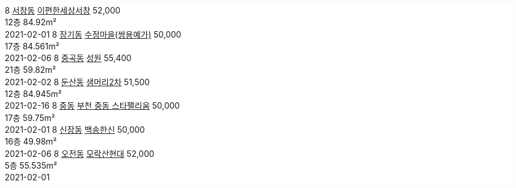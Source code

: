   <tr class="item">
    <td>8</td>
    <td><a href="/실거래가/2021/06/13/28200.html">서창동</a></td>
    <td style="font-weight: bold;"><a href="https://search.naver.com/search.naver?query=서창동 이편한세상서창">이편한세상서창</a></td>
    <td>52,000<br>12층  84.92m²<br>2021-02-01</td>
  </tr>

  <tr class="item">
    <td>8</td>
    <td><a href="/실거래가/2021/06/13/41570.html">장기동</a></td>
    <td style="font-weight: bold;"><a href="https://search.naver.com/search.naver?query=장기동 수정마을(쌍용예가)">수정마을(쌍용예가)</a></td>
    <td>50,000<br>17층  84.561m²<br>2021-02-06</td>
  </tr>

  <tr class="item">
    <td>8</td>
    <td><a href="/실거래가/2021/06/13/11215.html">중곡동</a></td>
    <td style="font-weight: bold;"><a href="https://search.naver.com/search.naver?query=중곡동 성원">성원</a></td>
    <td>55,400<br>21층  59.82m²<br>2021-02-02</td>
  </tr>

  <tr class="item">
    <td>8</td>
    <td><a href="/실거래가/2021/06/13/30170.html">둔산동</a></td>
    <td style="font-weight: bold;"><a href="https://search.naver.com/search.naver?query=둔산동 샘머리2차">샘머리2차</a></td>
    <td>51,500<br>12층  84.945m²<br>2021-02-16</td>
  </tr>

  <tr class="item">
    <td>8</td>
    <td><a href="/실거래가/2021/06/13/41190.html">중동</a></td>
    <td style="font-weight: bold;"><a href="https://search.naver.com/search.naver?query=중동 부천 중동 스타팰리움">부천 중동 스타팰리움</a></td>
    <td>50,000<br>17층  59.75m²<br>2021-02-01</td>
  </tr>

  <tr class="item">
    <td>8</td>
    <td><a href="/실거래가/2021/06/13/41450.html">신장동</a></td>
    <td style="font-weight: bold;"><a href="https://search.naver.com/search.naver?query=신장동 백송한신">백송한신</a></td>
    <td>50,000<br>16층  49.98m²<br>2021-02-06</td>
  </tr>

  <tr class="item">
    <td>8</td>
    <td><a href="/실거래가/2021/06/13/41430.html">오전동</a></td>
    <td style="font-weight: bold;"><a href="https://search.naver.com/search.naver?query=오전동 모락산현대">모락산현대</a></td>
    <td>52,000<br>5층  55.535m²<br>2021-02-01</td>
  </tr>
